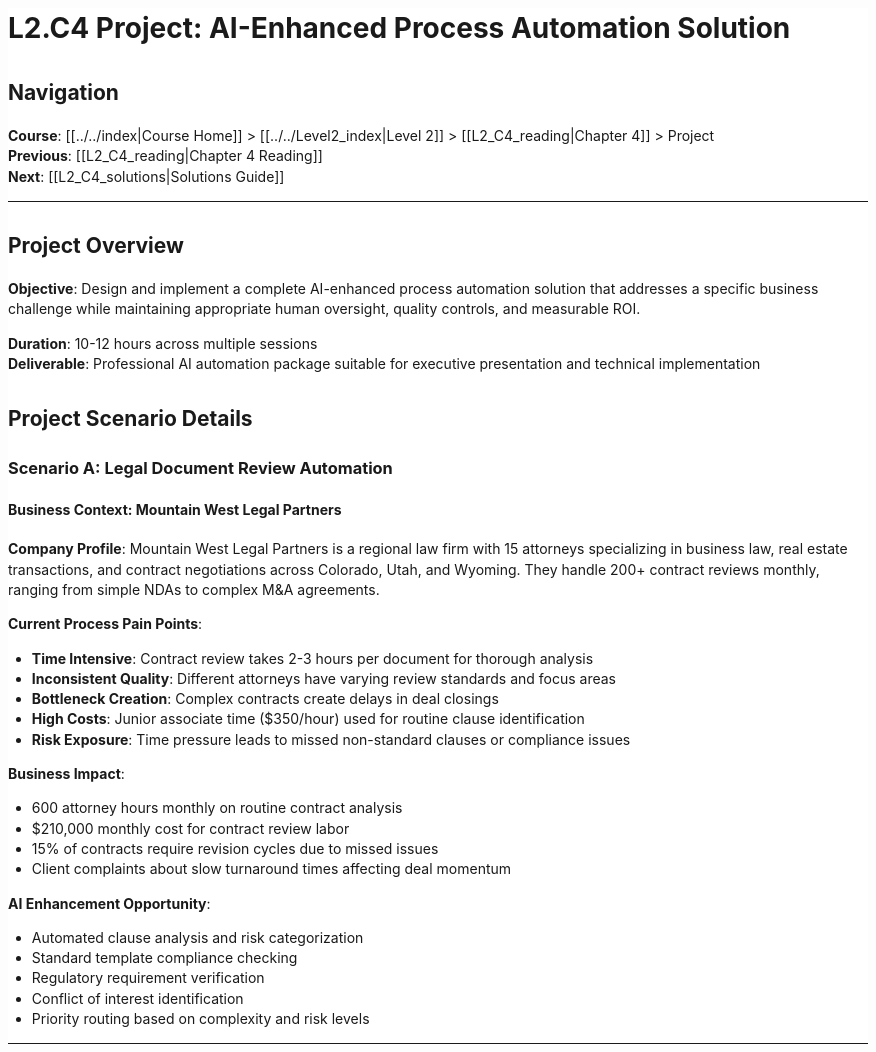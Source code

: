 # L2.C4 Project: AI-Enhanced Process Automation Solution

## Navigation
**Course**: [[../../index|Course Home]] > [[../../Level2_index|Level 2]] > [[L2_C4_reading|Chapter 4]] > Project  
**Previous**: [[L2_C4_reading|Chapter 4 Reading]]  
**Next**: [[L2_C4_solutions|Solutions Guide]]

---

## Project Overview

**Objective**: Design and implement a complete AI-enhanced process automation solution that addresses a specific business challenge while maintaining appropriate human oversight, quality controls, and measurable ROI.

**Duration**: 10-12 hours across multiple sessions  
**Deliverable**: Professional AI automation package suitable for executive presentation and technical implementation

## Project Scenario Details

### Scenario A: Legal Document Review Automation

#### Business Context: Mountain West Legal Partners

**Company Profile**:
Mountain West Legal Partners is a regional law firm with 15 attorneys specializing in business law, real estate transactions, and contract negotiations across Colorado, Utah, and Wyoming. They handle 200+ contract reviews monthly, ranging from simple NDAs to complex M&A agreements.

**Current Process Pain Points**:
- **Time Intensive**: Contract review takes 2-3 hours per document for thorough analysis
- **Inconsistent Quality**: Different attorneys have varying review standards and focus areas
- **Bottleneck Creation**: Complex contracts create delays in deal closings
- **High Costs**: Junior associate time ($350/hour) used for routine clause identification
- **Risk Exposure**: Time pressure leads to missed non-standard clauses or compliance issues

**Business Impact**:
- 600 attorney hours monthly on routine contract analysis
- $210,000 monthly cost for contract review labor
- 15% of contracts require revision cycles due to missed issues
- Client complaints about slow turnaround times affecting deal momentum

**AI Enhancement Opportunity**:
- Automated clause analysis and risk categorization
- Standard template compliance checking
- Regulatory requirement verification
- Conflict of interest identification
- Priority routing based on complexity and risk levels

---